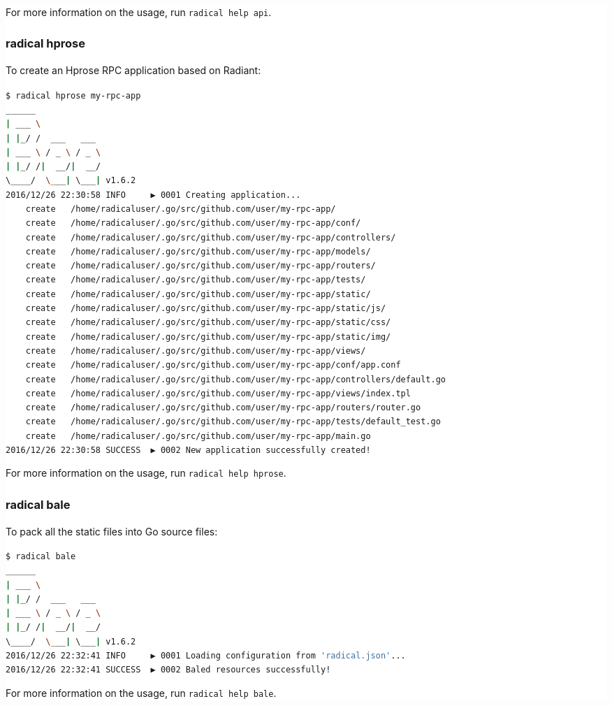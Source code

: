 For more information on the usage, run `radical help api`.

### radical hprose

To create an Hprose RPC application based on Radiant:

```bash
$ radical hprose my-rpc-app
______
| ___ \
| |_/ /  ___   ___
| ___ \ / _ \ / _ \
| |_/ /|  __/|  __/
\____/  \___| \___| v1.6.2
2016/12/26 22:30:58 INFO     ▶ 0001 Creating application...
    create   /home/radicaluser/.go/src/github.com/user/my-rpc-app/
    create   /home/radicaluser/.go/src/github.com/user/my-rpc-app/conf/
    create   /home/radicaluser/.go/src/github.com/user/my-rpc-app/controllers/
    create   /home/radicaluser/.go/src/github.com/user/my-rpc-app/models/
    create   /home/radicaluser/.go/src/github.com/user/my-rpc-app/routers/
    create   /home/radicaluser/.go/src/github.com/user/my-rpc-app/tests/
    create   /home/radicaluser/.go/src/github.com/user/my-rpc-app/static/
    create   /home/radicaluser/.go/src/github.com/user/my-rpc-app/static/js/
    create   /home/radicaluser/.go/src/github.com/user/my-rpc-app/static/css/
    create   /home/radicaluser/.go/src/github.com/user/my-rpc-app/static/img/
    create   /home/radicaluser/.go/src/github.com/user/my-rpc-app/views/
    create   /home/radicaluser/.go/src/github.com/user/my-rpc-app/conf/app.conf
    create   /home/radicaluser/.go/src/github.com/user/my-rpc-app/controllers/default.go
    create   /home/radicaluser/.go/src/github.com/user/my-rpc-app/views/index.tpl
    create   /home/radicaluser/.go/src/github.com/user/my-rpc-app/routers/router.go
    create   /home/radicaluser/.go/src/github.com/user/my-rpc-app/tests/default_test.go
    create   /home/radicaluser/.go/src/github.com/user/my-rpc-app/main.go
2016/12/26 22:30:58 SUCCESS  ▶ 0002 New application successfully created!
```

For more information on the usage, run `radical help hprose`.

### radical bale

To pack all the static files into Go source files:

```bash
$ radical bale
______
| ___ \
| |_/ /  ___   ___
| ___ \ / _ \ / _ \
| |_/ /|  __/|  __/
\____/  \___| \___| v1.6.2
2016/12/26 22:32:41 INFO     ▶ 0001 Loading configuration from 'radical.json'...
2016/12/26 22:32:41 SUCCESS  ▶ 0002 Baled resources successfully!
```

For more information on the usage, run `radical help bale`.
